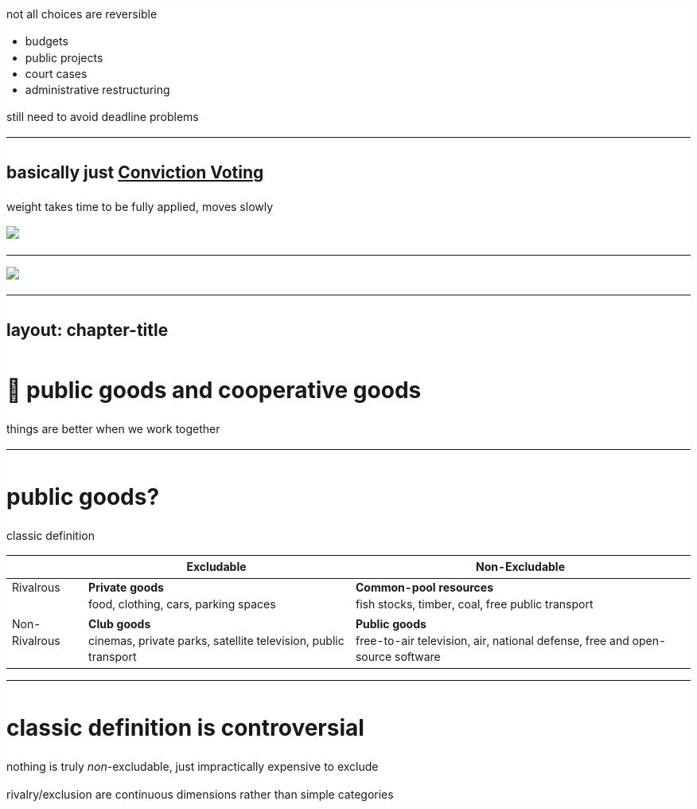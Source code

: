 not all choices are reversible

- budgets
- public projects
- court cases
- administrative restructuring

still need to avoid deadline problems

---

## basically just [Conviction Voting](https://miro.medium.com/max/1220/1*NTN1FVV6VpoxY1lR8ENY1w.jpeg)

weight takes time to be fully applied, moves slowly

![](/drawing-9-weight-transfer.png)



---

![](/drawing-9-1-adaptive-commitment.png)

---
layout: chapter-title
---

# 📖 public goods and cooperative goods

things are better when we work together

---

# public goods?

classic definition

|               | Excludable                                                                        | Non-Excludable                                                                                    |
|---------------|-----------------------------------------------------------------------------------|---------------------------------------------------------------------------------------------------|
| Rivalrous     | **Private goods**<br>food, clothing, cars, parking spaces                        | **Common-pool resources**<br>fish stocks, timber, coal, free public transport                    |
| Non-Rivalrous | **Club goods**<br>cinemas, private parks, satellite television, public transport | **Public goods**<br>free-to-air television, air, national defense, free and open-source software |

---

# classic definition is controversial

nothing is truly *non*-excludable, just impractically expensive to exclude

rivalry/exclusion are continuous dimensions rather than simple categories
